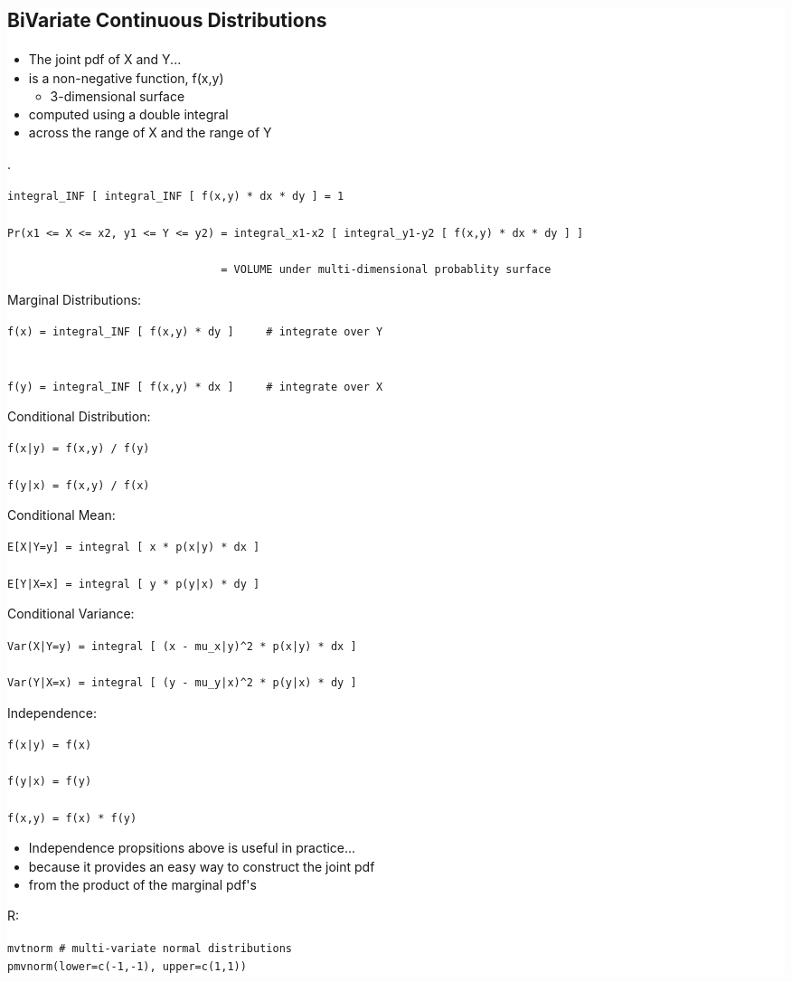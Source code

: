 
## <a name="bvcd"></a>BiVariate Continuous Distributions


* The joint pdf of X and Y...
* is a non-negative function, f(x,y) 
    * 3-dimensional surface
* computed using a double integral
* across the range of X and the range of Y

.

    integral_INF [ integral_INF [ f(x,y) * dx * dy ] = 1

    Pr(x1 <= X <= x2, y1 <= Y <= y2) = integral_x1-x2 [ integral_y1-y2 [ f(x,y) * dx * dy ] ]

                                     = VOLUME under multi-dimensional probablity surface


Marginal Distributions:


    f(x) = integral_INF [ f(x,y) * dy ]     # integrate over Y


    f(y) = integral_INF [ f(x,y) * dx ]     # integrate over X


Conditional Distribution:

    f(x|y) = f(x,y) / f(y)

    f(y|x) = f(x,y) / f(x)


Conditional Mean:

    E[X|Y=y] = integral [ x * p(x|y) * dx ]

    E[Y|X=x] = integral [ y * p(y|x) * dy ]


Conditional Variance:

    Var(X|Y=y) = integral [ (x - mu_x|y)^2 * p(x|y) * dx ]

    Var(Y|X=x) = integral [ (y - mu_y|x)^2 * p(y|x) * dy ]


Independence:

    f(x|y) = f(x)

    f(y|x) = f(y)

    f(x,y) = f(x) * f(y)

* Independence propsitions above is useful in practice... 
* because it provides an easy way to construct the joint pdf
* from the product of the marginal pdf's

R: 

    mvtnorm # multi-variate normal distributions
    pmvnorm(lower=c(-1,-1), upper=c(1,1))
